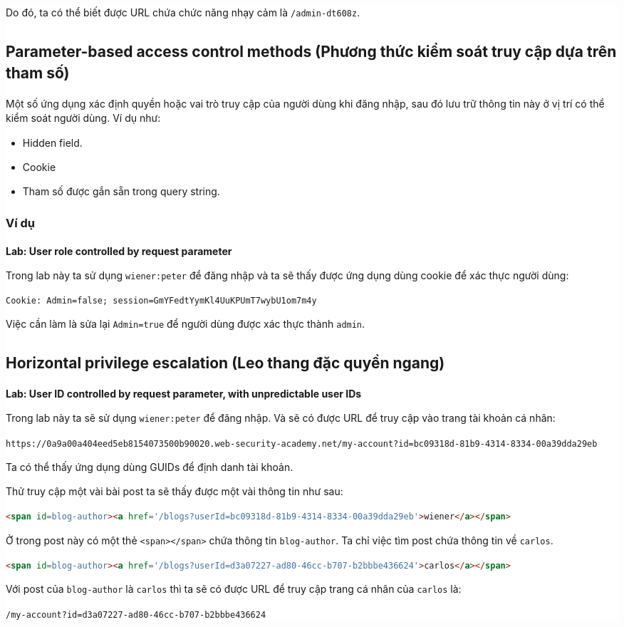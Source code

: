 Do đó, ta có thể biết được URL chứa chức năng nhạy cảm là `/admin-dt608z`.

## Parameter-based access control methods (Phương thức kiểm soát truy cập dựa trên tham số)

Một số ứng dụng xác định quyền hoặc vai trò truy cập của người dùng khi đăng nhập, sau đó lưu trữ thông tin này ở vị trí có thể kiểm soát người dùng. Ví dụ như:

  * Hidden field.

  * Cookie

  * Tham số được gắn sẵn trong query string.

### Ví dụ

**Lab: User role controlled by request parameter**

Trong lab này ta sử dụng `wiener:peter` để đăng nhập và ta sẽ thấy được ứng dụng dùng cookie để xác thực người dùng:

```http
Cookie: Admin=false; session=GmYFedtYymKl4UuKPUmT7wybU1om7m4y
```

Việc cần làm là sửa lại `Admin=true` để người dùng được xác thực thành `admin`.

## Horizontal privilege escalation (Leo thang đặc quyền ngang)

**Lab: User ID controlled by request parameter, with unpredictable user IDs**

Trong lab này ta sẽ sử dụng `wiener:peter` để đăng nhập. Và sẽ có được URL để truy cập vào trang tài khoản cá nhân:

```http
https://0a9a00a404eed5eb8154073500b90020.web-security-academy.net/my-account?id=bc09318d-81b9-4314-8334-00a39dda29eb
```

Ta có thể thấy ứng dụng dùng GUIDs để định danh tài khoản.

Thử truy cập một vài bài post ta sẽ thấy được một vài thông tin như sau:

```html
<span id=blog-author><a href='/blogs?userId=bc09318d-81b9-4314-8334-00a39dda29eb'>wiener</a></span>
```

Ở trong post này có một thẻ `<span></span>` chứa thông tin `blog-author`. Ta chỉ việc tìm post chứa thông tin về `carlos`.

```html
<span id=blog-author><a href='/blogs?userId=d3a07227-ad80-46cc-b707-b2bbbe436624'>carlos</a></span>
```

Với post của `blog-author` là `carlos` thì ta sẽ có được URL để truy cập trang cá nhân của `carlos` là:

```http
/my-account?id=d3a07227-ad80-46cc-b707-b2bbbe436624
```
